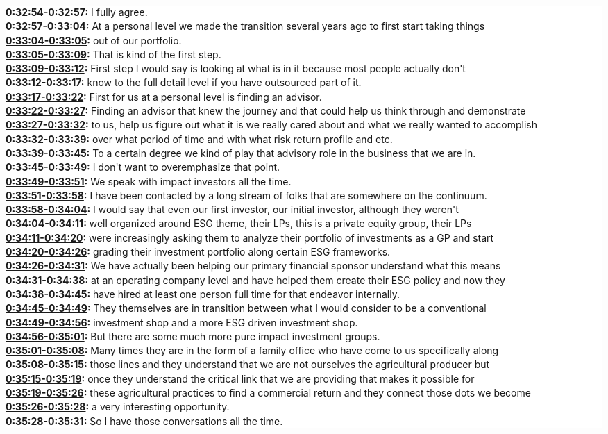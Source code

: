 **[0:32:54-0:32:57](https://investinginregenerativeagriculture.com/2018/07/18/eric-jackson/#t=0:32:54):**  I fully agree.  
**[0:32:57-0:33:04](https://investinginregenerativeagriculture.com/2018/07/18/eric-jackson/#t=0:32:57):**  At a personal level we made the transition several years ago to first start taking things  
**[0:33:04-0:33:05](https://investinginregenerativeagriculture.com/2018/07/18/eric-jackson/#t=0:33:04):**  out of our portfolio.  
**[0:33:05-0:33:09](https://investinginregenerativeagriculture.com/2018/07/18/eric-jackson/#t=0:33:05):**  That is kind of the first step.  
**[0:33:09-0:33:12](https://investinginregenerativeagriculture.com/2018/07/18/eric-jackson/#t=0:33:09):**  First step I would say is looking at what is in it because most people actually don't  
**[0:33:12-0:33:17](https://investinginregenerativeagriculture.com/2018/07/18/eric-jackson/#t=0:33:12):**  know to the full detail level if you have outsourced part of it.  
**[0:33:17-0:33:22](https://investinginregenerativeagriculture.com/2018/07/18/eric-jackson/#t=0:33:17):**  First for us at a personal level is finding an advisor.  
**[0:33:22-0:33:27](https://investinginregenerativeagriculture.com/2018/07/18/eric-jackson/#t=0:33:22):**  Finding an advisor that knew the journey and that could help us think through and demonstrate  
**[0:33:27-0:33:32](https://investinginregenerativeagriculture.com/2018/07/18/eric-jackson/#t=0:33:27):**  to us, help us figure out what it is we really cared about and what we really wanted to accomplish  
**[0:33:32-0:33:39](https://investinginregenerativeagriculture.com/2018/07/18/eric-jackson/#t=0:33:32):**  over what period of time and with what risk return profile and etc.  
**[0:33:39-0:33:45](https://investinginregenerativeagriculture.com/2018/07/18/eric-jackson/#t=0:33:39):**  To a certain degree we kind of play that advisory role in the business that we are in.  
**[0:33:45-0:33:49](https://investinginregenerativeagriculture.com/2018/07/18/eric-jackson/#t=0:33:45):**  I don't want to overemphasize that point.  
**[0:33:49-0:33:51](https://investinginregenerativeagriculture.com/2018/07/18/eric-jackson/#t=0:33:49):**  We speak with impact investors all the time.  
**[0:33:51-0:33:58](https://investinginregenerativeagriculture.com/2018/07/18/eric-jackson/#t=0:33:51):**  I have been contacted by a long stream of folks that are somewhere on the continuum.  
**[0:33:58-0:34:04](https://investinginregenerativeagriculture.com/2018/07/18/eric-jackson/#t=0:33:58):**  I would say that even our first investor, our initial investor, although they weren't  
**[0:34:04-0:34:11](https://investinginregenerativeagriculture.com/2018/07/18/eric-jackson/#t=0:34:04):**  well organized around ESG theme, their LPs, this is a private equity group, their LPs  
**[0:34:11-0:34:20](https://investinginregenerativeagriculture.com/2018/07/18/eric-jackson/#t=0:34:11):**  were increasingly asking them to analyze their portfolio of investments as a GP and start  
**[0:34:20-0:34:26](https://investinginregenerativeagriculture.com/2018/07/18/eric-jackson/#t=0:34:20):**  grading their investment portfolio along certain ESG frameworks.  
**[0:34:26-0:34:31](https://investinginregenerativeagriculture.com/2018/07/18/eric-jackson/#t=0:34:26):**  We have actually been helping our primary financial sponsor understand what this means  
**[0:34:31-0:34:38](https://investinginregenerativeagriculture.com/2018/07/18/eric-jackson/#t=0:34:31):**  at an operating company level and have helped them create their ESG policy and now they  
**[0:34:38-0:34:45](https://investinginregenerativeagriculture.com/2018/07/18/eric-jackson/#t=0:34:38):**  have hired at least one person full time for that endeavor internally.  
**[0:34:45-0:34:49](https://investinginregenerativeagriculture.com/2018/07/18/eric-jackson/#t=0:34:45):**  They themselves are in transition between what I would consider to be a conventional  
**[0:34:49-0:34:56](https://investinginregenerativeagriculture.com/2018/07/18/eric-jackson/#t=0:34:49):**  investment shop and a more ESG driven investment shop.  
**[0:34:56-0:35:01](https://investinginregenerativeagriculture.com/2018/07/18/eric-jackson/#t=0:34:56):**  But there are some much more pure impact investment groups.  
**[0:35:01-0:35:08](https://investinginregenerativeagriculture.com/2018/07/18/eric-jackson/#t=0:35:01):**  Many times they are in the form of a family office who have come to us specifically along  
**[0:35:08-0:35:15](https://investinginregenerativeagriculture.com/2018/07/18/eric-jackson/#t=0:35:08):**  those lines and they understand that we are not ourselves the agricultural producer but  
**[0:35:15-0:35:19](https://investinginregenerativeagriculture.com/2018/07/18/eric-jackson/#t=0:35:15):**  once they understand the critical link that we are providing that makes it possible for  
**[0:35:19-0:35:26](https://investinginregenerativeagriculture.com/2018/07/18/eric-jackson/#t=0:35:19):**  these agricultural practices to find a commercial return and they connect those dots we become  
**[0:35:26-0:35:28](https://investinginregenerativeagriculture.com/2018/07/18/eric-jackson/#t=0:35:26):**  a very interesting opportunity.  
**[0:35:28-0:35:31](https://investinginregenerativeagriculture.com/2018/07/18/eric-jackson/#t=0:35:28):**  So I have those conversations all the time.  
